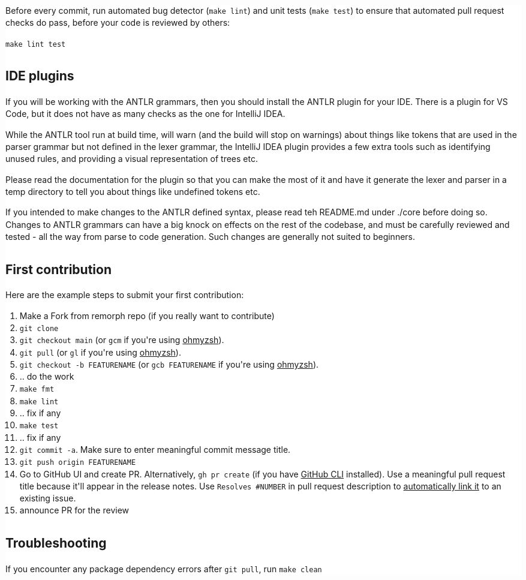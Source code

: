 Before every commit, run automated bug detector (`make lint`) and unit tests (`make test`) to ensure that automated
pull request checks do pass, before your code is reviewed by others:
```shell
make lint test
```

## IDE plugins

If you will be working with the ANTLR grammars, then you should install the ANTLR plugin for your IDE. There
is a plugin for VS Code, but it does not have as many checks as the one for IntelliJ IDEA.

While the ANTLR tool run at build time, will warn (and the build will stop on warnings) about things like
tokens that are used in the parser grammar but not defined in the lexer grammar, the IntelliJ IDEA plugin
provides a few extra tools such as identifying unused rules, and providing a visual representation of trees
etc.

Please read the documentation for the plugin so that you can make the most of it and have it generate
the lexer and parser in a temp directory to tell you about things like undefined tokens etc.

If you intended to make changes to the ANTLR defined syntax, please read teh README.md under ./core before
doing so. Changes to ANTLR grammars can have a big knock on effects on the rest of the codebase, and must
be carefully reviewed and tested - all the way from parse to code generation. Such changes are generally
not suited to beginners.

## First contribution

Here are the example steps to submit your first contribution:

1. Make a Fork from remorph repo (if you really want to contribute)
2. `git clone`
3. `git checkout main` (or `gcm` if you're using [ohmyzsh](https://ohmyz.sh/)).
4. `git pull` (or `gl` if you're using [ohmyzsh](https://ohmyz.sh/)).
5. `git checkout -b FEATURENAME` (or `gcb FEATURENAME` if you're using [ohmyzsh](https://ohmyz.sh/)).
6. .. do the work
7. `make fmt`
8. `make lint`
9. .. fix if any
10. `make test`
11. .. fix if any
12. `git commit -a`. Make sure to enter meaningful commit message title.
13. `git push origin FEATURENAME`
14. Go to GitHub UI and create PR. Alternatively, `gh pr create` (if you have [GitHub CLI](https://cli.github.com/) installed).
    Use a meaningful pull request title because it'll appear in the release notes. Use `Resolves #NUMBER` in pull
    request description to [automatically link it](https://docs.github.com/en/get-started/writing-on-github/working-with-advanced-formatting/using-keywords-in-issues-and-pull-requests#linking-a-pull-request-to-an-issue)
    to an existing issue.
15. announce PR for the review

## Troubleshooting

If you encounter any package dependency errors after `git pull`, run `make clean`
